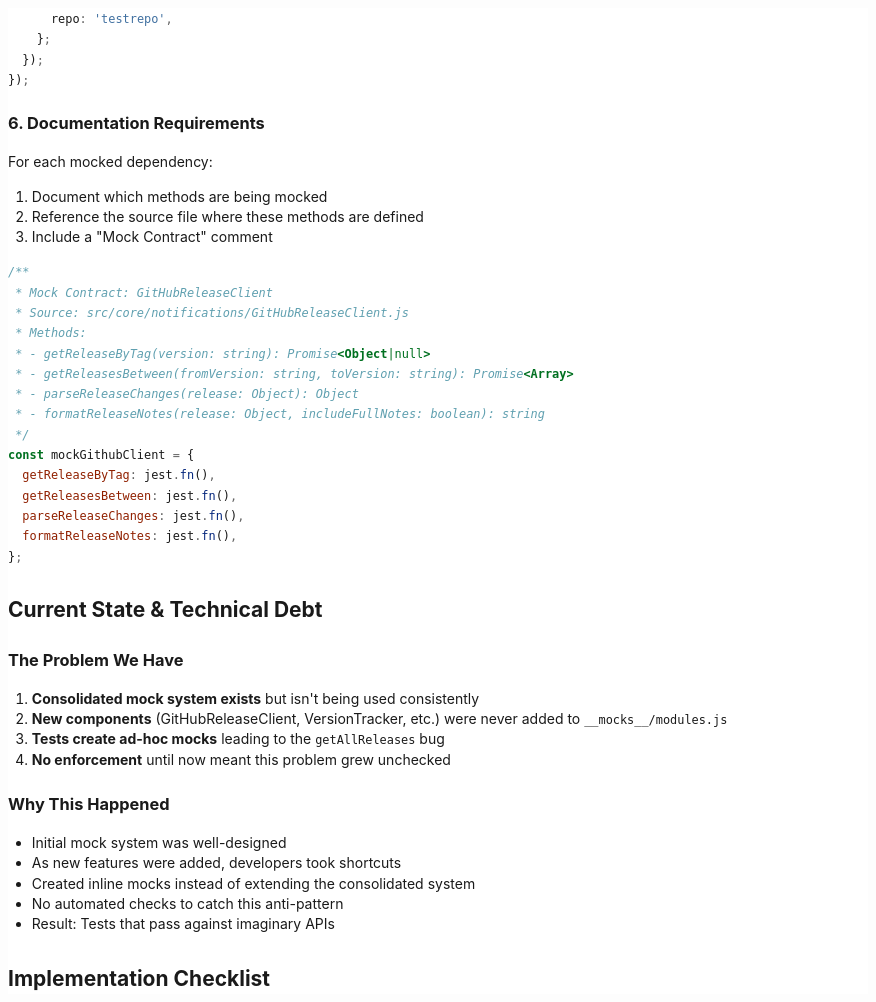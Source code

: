 ```javascript
      repo: 'testrepo',
    };
  });
});
```

### 6. Documentation Requirements

For each mocked dependency:
1. Document which methods are being mocked
2. Reference the source file where these methods are defined
3. Include a "Mock Contract" comment

```javascript
/**
 * Mock Contract: GitHubReleaseClient
 * Source: src/core/notifications/GitHubReleaseClient.js
 * Methods:
 * - getReleaseByTag(version: string): Promise<Object|null>
 * - getReleasesBetween(fromVersion: string, toVersion: string): Promise<Array>
 * - parseReleaseChanges(release: Object): Object
 * - formatReleaseNotes(release: Object, includeFullNotes: boolean): string
 */
const mockGithubClient = {
  getReleaseByTag: jest.fn(),
  getReleasesBetween: jest.fn(),
  parseReleaseChanges: jest.fn(),
  formatReleaseNotes: jest.fn(),
};
```

## Current State & Technical Debt

### The Problem We Have

1. **Consolidated mock system exists** but isn't being used consistently
2. **New components** (GitHubReleaseClient, VersionTracker, etc.) were never added to `__mocks__/modules.js`
3. **Tests create ad-hoc mocks** leading to the `getAllReleases` bug
4. **No enforcement** until now meant this problem grew unchecked

### Why This Happened

- Initial mock system was well-designed
- As new features were added, developers took shortcuts
- Created inline mocks instead of extending the consolidated system
- No automated checks to catch this anti-pattern
- Result: Tests that pass against imaginary APIs

## Implementation Checklist
